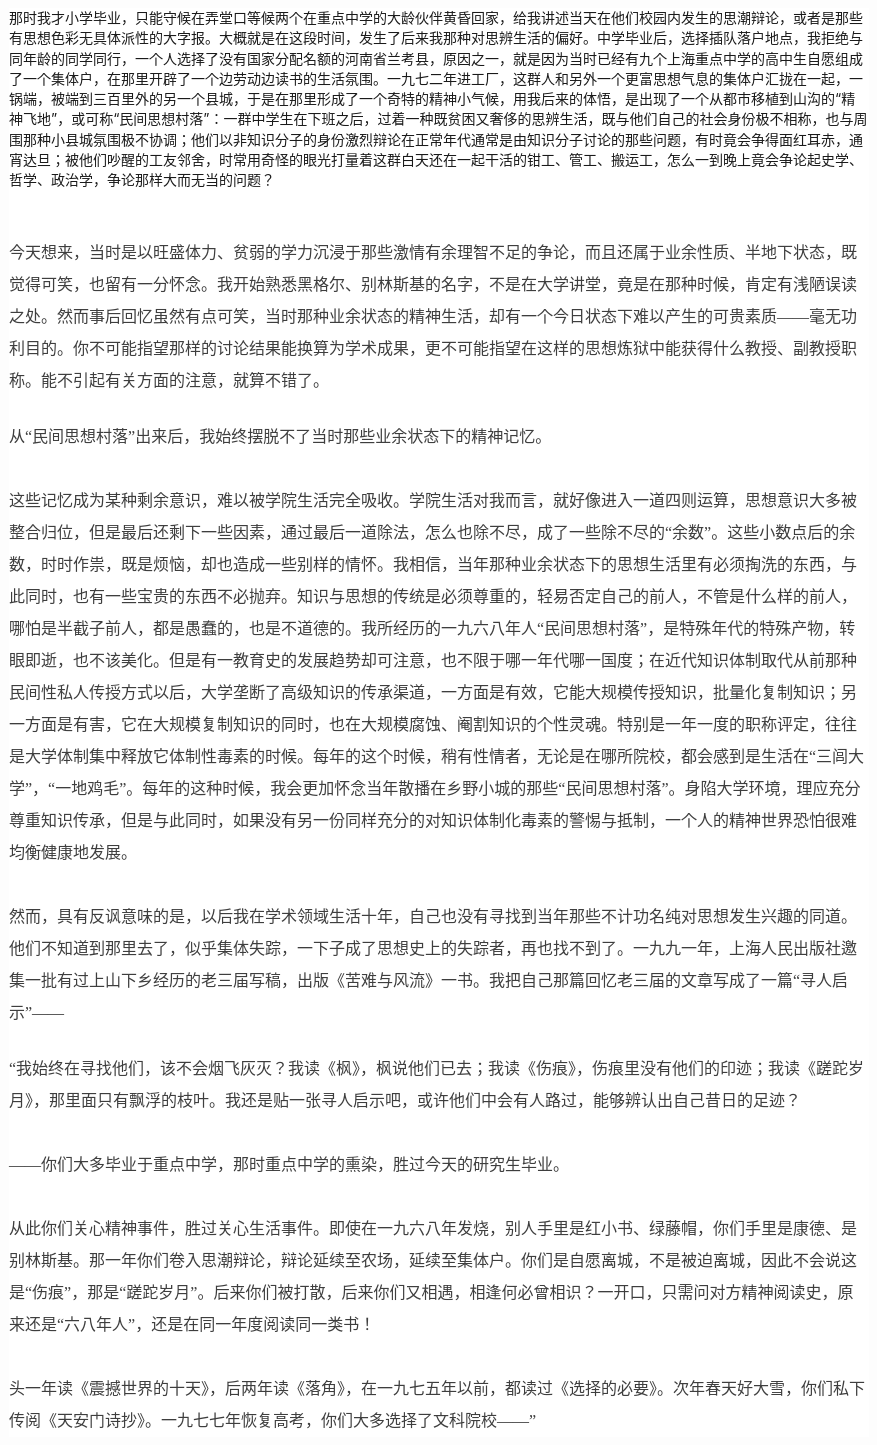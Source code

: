   那时我才小学毕业，只能守候在弄堂口等候两个在重点中学的大龄伙伴黄昏回家，给我讲述当天在他们校园内发生的思潮辩论，或者是那些有思想色彩无具体派性的大字报。大概就是在这段时间，发生了后来我那种对思辨生活的偏好。中学毕业后，选择插队落户地点，我拒绝与同年龄的同学同行，一个人选择了没有国家分配名额的河南省兰考县，原因之一，就是因为当时已经有九个上海重点中学的高中生自愿组成了一个集体户，在那里开辟了一个边劳动边读书的生活氛围。一九七二年进工厂，这群人和另外一个更富思想气息的集体户汇拢在一起，一锅端，被端到三百里外的另一个县城，于是在那里形成了一个奇特的精神小气候，用我后来的体悟，是出现了一个从都市移植到山沟的“精神飞地”，或可称“民间思想村落”：一群中学生在下班之后，过着一种既贫困又奢侈的思辨生活，既与他们自己的社会身份极不相称，也与周围那种小县城氛围极不协调；他们以非知识分子的身份激烈辩论在正常年代通常是由知识分子讨论的那些问题，有时竟会争得面红耳赤，通宵达旦；被他们吵醒的工友邻舍，时常用奇怪的眼光打量着这群白天还在一起干活的钳工、管工、搬运工，怎么一到晚上竟会争论起史学、哲学、政治学，争论那样大而无当的问题？
 </p>
 <p style="margin: 0px; padding: 0px; min-height: 1.5em; word-wrap: break-word; line-height: 2em; color: rgb(62, 62, 62); font-family: 宋体; font-size: 16px; background-color: rgb(255, 255, 255);">
  <br/>
  今天想来，当时是以旺盛体力、贫弱的学力沉浸于那些激情有余理智不足的争论，而且还属于业余性质、半地下状态，既觉得可笑，也留有一分怀念。我开始熟悉黑格尔、别林斯基的名字，不是在大学讲堂，竟是在那种时候，肯定有浅陋误读之处。然而事后回忆虽然有点可笑，当时那种业余状态的精神生活，却有一个今日状态下难以产生的可贵素质——毫无功利目的。你不可能指望那样的讨论结果能换算为学术成果，更不可能指望在这样的思想炼狱中能获得什么教授、副教授职称。能不引起有关方面的注意，就算不错了。
 </p>
 <p style="margin: 0px; padding: 0px; min-height: 1.5em; word-wrap: break-word; line-height: 2em; color: rgb(62, 62, 62); font-family: 宋体; font-size: 16px; background-color: rgb(255, 255, 255);">
 </p>
 <p style="margin: 0px; padding: 0px; min-height: 1.5em; word-wrap: break-word; line-height: 2em; color: rgb(62, 62, 62); font-family: 宋体; font-size: 16px; background-color: rgb(255, 255, 255);">
  <span style="line-height: 2em;">
   从“民间思想村落”出来后，我始终摆脱不了当时那些业余状态下的精神记忆。
  </span>
 </p>
 <p style="margin: 0px; padding: 0px; min-height: 1.5em; word-wrap: break-word; line-height: 2em; color: rgb(62, 62, 62); font-family: 宋体; font-size: 16px; background-color: rgb(255, 255, 255);">
  <br/>
  这些记忆成为某种剩余意识，难以被学院生活完全吸收。学院生活对我而言，就好像进入一道四则运算，思想意识大多被整合归位，但是最后还剩下一些因素，通过最后一道除法，怎么也除不尽，成了一些除不尽的“余数”。这些小数点后的余数，时时作祟，既是烦恼，却也造成一些别样的情怀。我相信，当年那种业余状态下的思想生活里有必须掏洗的东西，与此同时，也有一些宝贵的东西不必抛弃。知识与思想的传统是必须尊重的，轻易否定自己的前人，不管是什么样的前人，哪怕是半截子前人，都是愚蠢的，也是不道德的。我所经历的一九六八年人“民间思想村落”，是特殊年代的特殊产物，转眼即逝，也不该美化。但是有一教育史的发展趋势却可注意，也不限于哪一年代哪一国度；在近代知识体制取代从前那种民间性私人传授方式以后，大学垄断了高级知识的传承渠道，一方面是有效，它能大规模传授知识，批量化复制知识；另一方面是有害，它在大规模复制知识的同时，也在大规模腐蚀、阉割知识的个性灵魂。特别是一年一度的职称评定，往往是大学体制集中释放它体制性毒素的时候。每年的这个时候，稍有性情者，无论是在哪所院校，都会感到是生活在“三闾大学”，“一地鸡毛”。每年的这种时候，我会更加怀念当年散播在乡野小城的那些“民间思想村落”。身陷大学环境，理应充分尊重知识传承，但是与此同时，如果没有另一份同样充分的对知识体制化毒素的警惕与抵制，一个人的精神世界恐怕很难均衡健康地发展。
 </p>
 <p style="margin: 0px; padding: 0px; min-height: 1.5em; word-wrap: break-word; line-height: 2em; color: rgb(62, 62, 62); font-family: 宋体; font-size: 16px; background-color: rgb(255, 255, 255);">
  <br/>
  然而，具有反讽意味的是，以后我在学术领域生活十年，自己也没有寻找到当年那些不计功名纯对思想发生兴趣的同道。他们不知道到那里去了，似乎集体失踪，一下子成了思想史上的失踪者，再也找不到了。一九九一年，上海人民出版社邀集一批有过上山下乡经历的老三届写稿，出版《苦难与风流》一书。我把自己那篇回忆老三届的文章写成了一篇“寻人启示”——
 </p>
 <p style="margin: 0px; padding: 0px; min-height: 1.5em; word-wrap: break-word; line-height: 2em; color: rgb(62, 62, 62); font-family: 宋体; font-size: 16px; background-color: rgb(255, 255, 255);">
 </p>
 <p style="margin: 0px; padding: 0px; min-height: 1.5em; word-wrap: break-word; line-height: 2em; color: rgb(62, 62, 62); font-family: 宋体; font-size: 16px; background-color: rgb(255, 255, 255);">
  “我始终在寻找他们，该不会烟飞灰灭？我读《枫》，枫说他们已去；我读《伤痕》，伤痕里没有他们的印迹；我读《蹉跎岁月》，那里面只有飘浮的枝叶。我还是贴一张寻人启示吧，或许他们中会有人路过，能够辨认出自己昔日的足迹？
 </p>
 <p style="margin: 0px; padding: 0px; min-height: 1.5em; word-wrap: break-word; line-height: 2em; color: rgb(62, 62, 62); font-family: 宋体; font-size: 16px; background-color: rgb(255, 255, 255);">
  <br/>
  ——你们大多毕业于重点中学，那时重点中学的熏染，胜过今天的研究生毕业。
 </p>
 <p style="margin: 0px; padding: 0px; min-height: 1.5em; word-wrap: break-word; line-height: 2em; color: rgb(62, 62, 62); font-family: 宋体; font-size: 16px; background-color: rgb(255, 255, 255);">
  <br/>
  从此你们关心精神事件，胜过关心生活事件。即使在一九六八年发烧，别人手里是红小书、绿藤帽，你们手里是康德、是别林斯基。那一年你们卷入思潮辩论，辩论延续至农场，延续至集体户。你们是自愿离城，不是被迫离城，因此不会说这是“伤痕”，那是“蹉跎岁月”。后来你们被打散，后来你们又相遇，相逢何必曾相识？一开口，只需问对方精神阅读史，原来还是“六八年人”，还是在同一年度阅读同一类书！
 </p>
 <p style="margin: 0px; padding: 0px; min-height: 1.5em; word-wrap: break-word; line-height: 2em; color: rgb(62, 62, 62); font-family: 宋体; font-size: 16px; background-color: rgb(255, 255, 255);">
  <br/>
  头一年读《震撼世界的十天》，后两年读《落角》，在一九七五年以前，都读过《选择的必要》。次年春天好大雪，你们私下传阅《天安门诗抄》。一九七七年恢复高考，你们大多选择了文科院校——”
 </p>